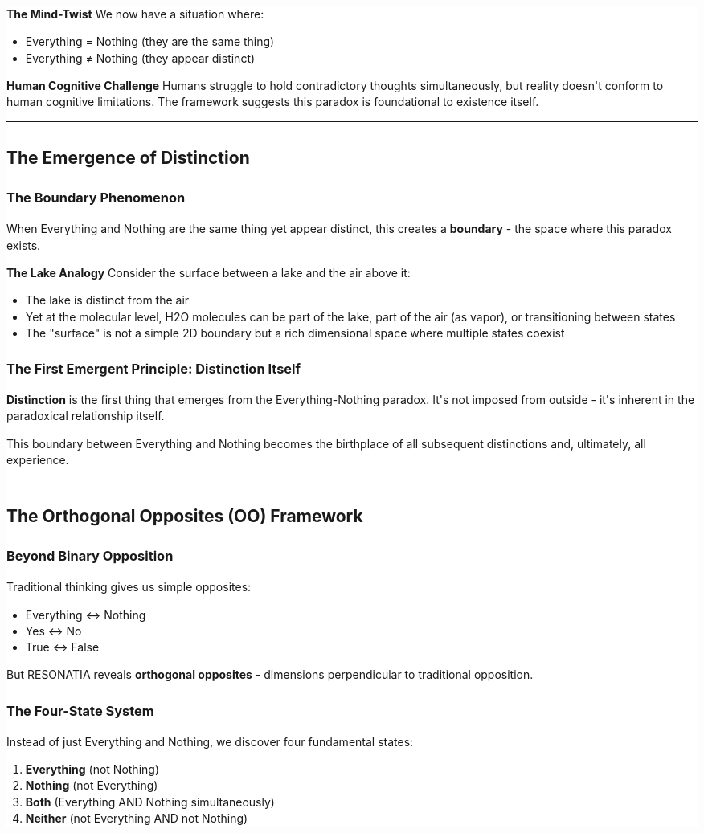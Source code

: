 **The Mind-Twist**
We now have a situation where:
- Everything = Nothing (they are the same thing)
- Everything ≠ Nothing (they appear distinct)

**Human Cognitive Challenge**
Humans struggle to hold contradictory thoughts simultaneously, but reality doesn't conform to human cognitive limitations. The framework suggests this paradox is foundational to existence itself.

---

## The Emergence of Distinction

### The Boundary Phenomenon

When Everything and Nothing are the same thing yet appear distinct, this creates a **boundary** - the space where this paradox exists.

**The Lake Analogy**
Consider the surface between a lake and the air above it:
- The lake is distinct from the air
- Yet at the molecular level, H2O molecules can be part of the lake, part of the air (as vapor), or transitioning between states
- The "surface" is not a simple 2D boundary but a rich dimensional space where multiple states coexist

### The First Emergent Principle: Distinction Itself

**Distinction** is the first thing that emerges from the Everything-Nothing paradox. It's not imposed from outside - it's inherent in the paradoxical relationship itself.

This boundary between Everything and Nothing becomes the birthplace of all subsequent distinctions and, ultimately, all experience.

---

## The Orthogonal Opposites (OO) Framework

### Beyond Binary Opposition

Traditional thinking gives us simple opposites:
- Everything ↔ Nothing
- Yes ↔ No
- True ↔ False

But RESONATIA reveals **orthogonal opposites** - dimensions perpendicular to traditional opposition.

### The Four-State System

Instead of just Everything and Nothing, we discover four fundamental states:

1. **Everything** (not Nothing)
2. **Nothing** (not Everything)
3. **Both** (Everything AND Nothing simultaneously)
4. **Neither** (not Everything AND not Nothing)
